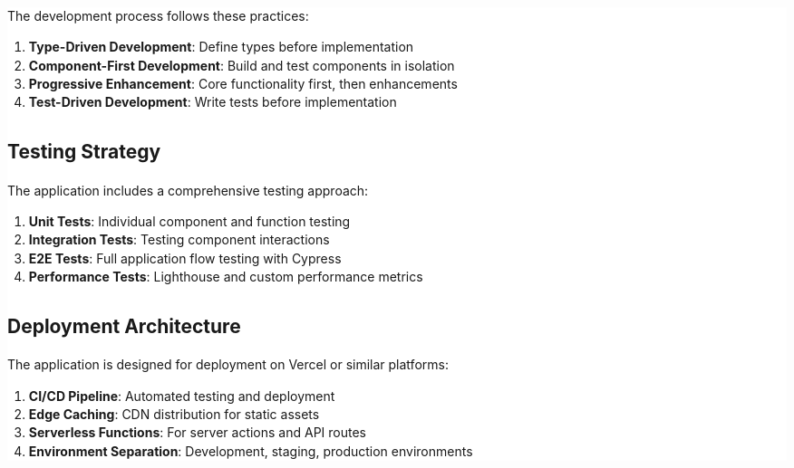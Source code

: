 The development process follows these practices:

1. **Type-Driven Development**: Define types before implementation
2. **Component-First Development**: Build and test components in isolation
3. **Progressive Enhancement**: Core functionality first, then enhancements
4. **Test-Driven Development**: Write tests before implementation

## Testing Strategy

The application includes a comprehensive testing approach:

1. **Unit Tests**: Individual component and function testing
2. **Integration Tests**: Testing component interactions
3. **E2E Tests**: Full application flow testing with Cypress
4. **Performance Tests**: Lighthouse and custom performance metrics

## Deployment Architecture

The application is designed for deployment on Vercel or similar platforms:

1. **CI/CD Pipeline**: Automated testing and deployment
2. **Edge Caching**: CDN distribution for static assets
3. **Serverless Functions**: For server actions and API routes
4. **Environment Separation**: Development, staging, production environments 